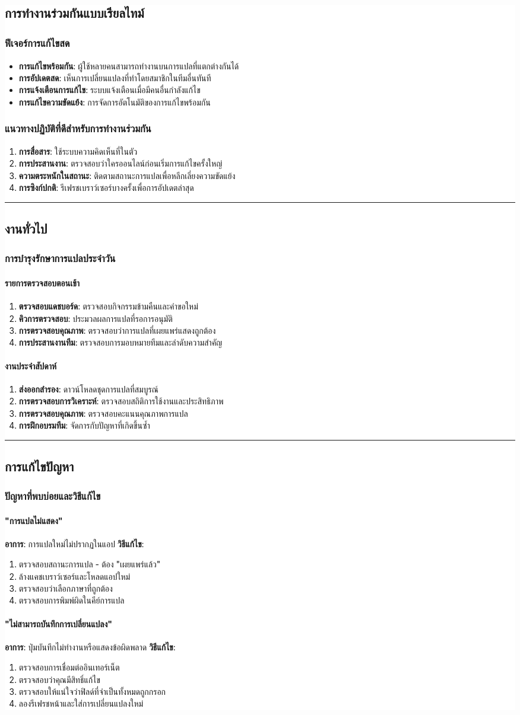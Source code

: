 
## การทำงานร่วมกันแบบเรียลไทม์

### ฟีเจอร์การแก้ไขสด
- **การแก้ไขพร้อมกัน**: ผู้ใช้หลายคนสามารถทำงานบนการแปลที่แตกต่างกันได้
- **การอัปเดตสด**: เห็นการเปลี่ยนแปลงที่ทำโดยสมาชิกในทีมอื่นทันที
- **การแจ้งเตือนการแก้ไข**: ระบบแจ้งเตือนเมื่อมีคนอื่นกำลังแก้ไข
- **การแก้ไขความขัดแย้ง**: การจัดการอัตโนมัติของการแก้ไขพร้อมกัน

### แนวทางปฏิบัติที่ดีสำหรับการทำงานร่วมกัน
1. **การสื่อสาร**: ใช้ระบบความคิดเห็นที่ในตัว
2. **การประสานงาน**: ตรวจสอบว่าใครออนไลน์ก่อนเริ่มการแก้ไขครั้งใหญ่
3. **ความตระหนักในสถานะ**: ติดตามสถานะการแปลเพื่อหลีกเลี่ยงความขัดแย้ง
4. **การซิงก์ปกติ**: รีเฟรชเบราว์เซอร์บางครั้งเพื่อการอัปเดตล่าสุด

---

## งานทั่วไป

### การบำรุงรักษาการแปลประจำวัน

#### รายการตรวจสอบตอนเช้า
1. **ตรวจสอบแดชบอร์ด**: ตรวจสอบกิจกรรมข้ามคืนและคำขอใหม่
2. **คิวการตรวจสอบ**: ประมวลผลการแปลที่รอการอนุมัติ
3. **การตรวจสอบคุณภาพ**: ตรวจสอบว่าการแปลที่เผยแพร่แสดงถูกต้อง
4. **การประสานงานทีม**: ตรวจสอบการมอบหมายทีมและลำดับความสำคัญ

#### งานประจำสัปดาห์
1. **ส่งออกสำรอง**: ดาวน์โหลดชุดการแปลที่สมบูรณ์
2. **การตรวจสอบการวิเคราะห์**: ตรวจสอบสถิติการใช้งานและประสิทธิภาพ
3. **การตรวจสอบคุณภาพ**: ตรวจสอบคะแนนคุณภาพการแปล
4. **การฝึกอบรมทีม**: จัดการกับปัญหาที่เกิดขึ้นซ้ำ

---

## การแก้ไขปัญหา

### ปัญหาที่พบบ่อยและวิธีแก้ไข

#### "การแปลไม่แสดง"
**อาการ**: การแปลใหม่ไม่ปรากฏในแอป
**วิธีแก้ไข**:
1. ตรวจสอบสถานะการแปล - ต้อง "เผยแพร่แล้ว"
2. ล้างแคชเบราว์เซอร์และโหลดแอปใหม่
3. ตรวจสอบว่าเลือกภาษาที่ถูกต้อง
4. ตรวจสอบการพิมพ์ผิดในคีย์การแปล

#### "ไม่สามารถบันทึกการเปลี่ยนแปลง"
**อาการ**: ปุ่มบันทึกไม่ทำงานหรือแสดงข้อผิดพลาด
**วิธีแก้ไข**:
1. ตรวจสอบการเชื่อมต่ออินเทอร์เน็ต
2. ตรวจสอบว่าคุณมีสิทธิ์แก้ไข
3. ตรวจสอบให้แน่ใจว่าฟิลด์ที่จำเป็นทั้งหมดถูกกรอก
4. ลองรีเฟรชหน้าและใส่การเปลี่ยนแปลงใหม่
